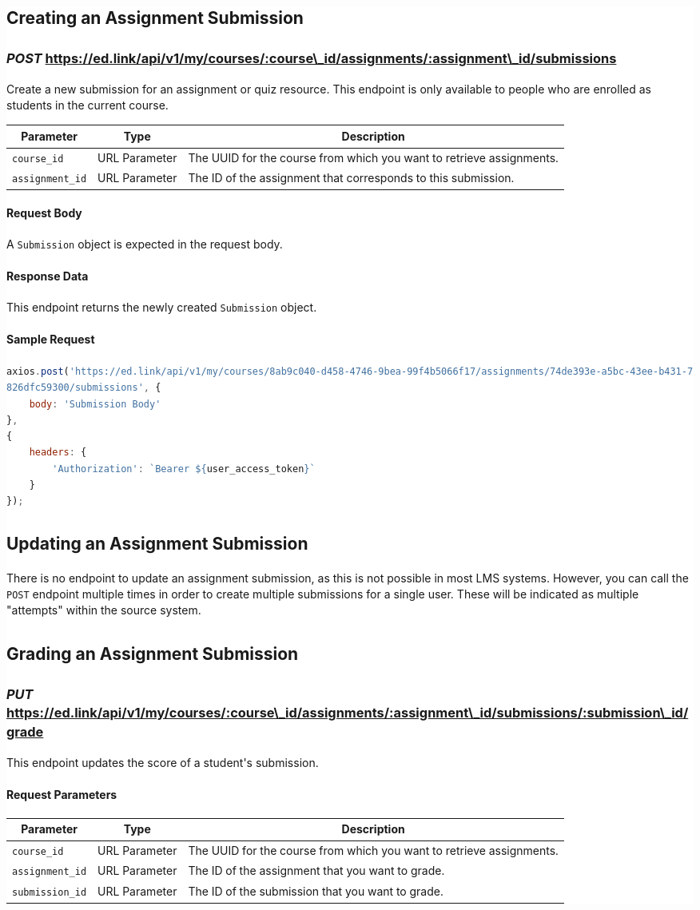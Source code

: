 ## Creating an Assignment Submission
### *POST* https://ed.link/api/v1/my/courses/:course\_id/assignments/:assignment\_id/submissions

Create a new submission for an assignment or quiz resource. This endpoint is only available to people who are enrolled as students in the current course.

| Parameter | Type | Description |
|---|---|---|
| `course_id` | URL Parameter | The UUID for the course from which you want to retrieve assignments. |
| `assignment_id` | URL Parameter | The ID of the assignment that corresponds to this submission. |

#### Request Body

A `Submission` object is expected in the request body.

#### Response Data

This endpoint returns the newly created `Submission` object.

#### Sample Request

``` javascript
axios.post('https://ed.link/api/v1/my/courses/8ab9c040-d458-4746-9bea-99f4b5066f17/assignments/74de393e-a5bc-43ee-b431-7826dfc59300/submissions', {
    body: 'Submission Body'
},
{
    headers: {
        'Authorization': `Bearer ${user_access_token}`
    }
});
```

## Updating an Assignment Submission

There is no endpoint to update an assignment submission, as this is not possible in most LMS systems. However, you can call the `POST` endpoint multiple times in order to create multiple submissions for a single user. These will be indicated as multiple "attempts" within the source system.

## Grading an Assignment Submission
### *PUT* https://ed.link/api/v1/my/courses/:course\_id/assignments/:assignment\_id/submissions/:submission\_id/grade

This endpoint updates the score of a student's submission.

#### Request Parameters

| Parameter | Type | Description |
|---|---|---|
| `course_id` | URL Parameter | The UUID for the course from which you want to retrieve assignments. |
| `assignment_id` | URL Parameter | The ID of the assignment that you want to grade. |
| `submission_id` | URL Parameter | The ID of the submission that you want to grade. |
